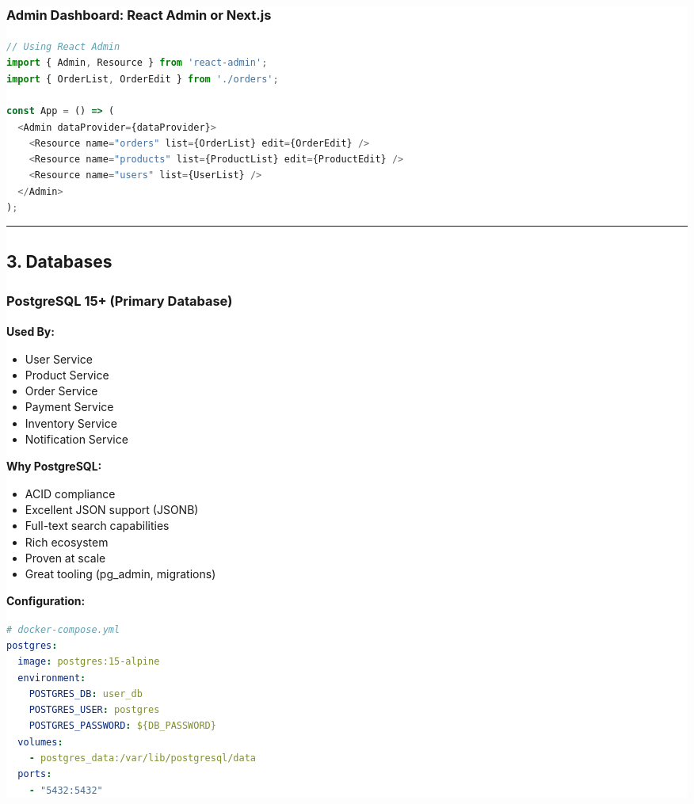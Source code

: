 ### **Admin Dashboard: React Admin or Next.js**

```typescript
// Using React Admin
import { Admin, Resource } from 'react-admin';
import { OrderList, OrderEdit } from './orders';

const App = () => (
  <Admin dataProvider={dataProvider}>
    <Resource name="orders" list={OrderList} edit={OrderEdit} />
    <Resource name="products" list={ProductList} edit={ProductEdit} />
    <Resource name="users" list={UserList} />
  </Admin>
);
```

---

## 3. Databases

### **PostgreSQL 15+ (Primary Database)**

**Used By:**
- User Service
- Product Service
- Order Service
- Payment Service
- Inventory Service
- Notification Service

**Why PostgreSQL:**
- ACID compliance
- Excellent JSON support (JSONB)
- Full-text search capabilities
- Rich ecosystem
- Proven at scale
- Great tooling (pg_admin, migrations)

**Configuration:**
```yaml
# docker-compose.yml
postgres:
  image: postgres:15-alpine
  environment:
    POSTGRES_DB: user_db
    POSTGRES_USER: postgres
    POSTGRES_PASSWORD: ${DB_PASSWORD}
  volumes:
    - postgres_data:/var/lib/postgresql/data
  ports:
    - "5432:5432"
```

